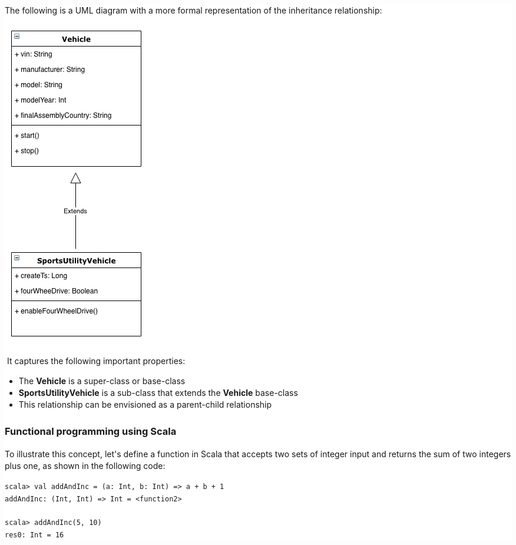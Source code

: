 
The following is a UML diagram with a more formal representation of the
inheritance relationship:


![](../images/95727c62-4440-495a-8973-dbe228e88db2.png)


 It captures the following important properties:


- The **Vehicle** is a super-class or base-class 
- **SportsUtilityVehicle** is a sub-class that extends the
    **Vehicle** base-class
- This relationship can be envisioned as a parent-child relationship





### Functional programming using Scala


To illustrate this concept, let\'s define a function in Scala that
accepts two sets of integer input and returns the sum of two integers
plus one, as shown in the following code:

```
scala> val addAndInc = (a: Int, b: Int) => a + b + 1
addAndInc: (Int, Int) => Int = <function2>

scala> addAndInc(5, 10)
res0: Int = 16
```
